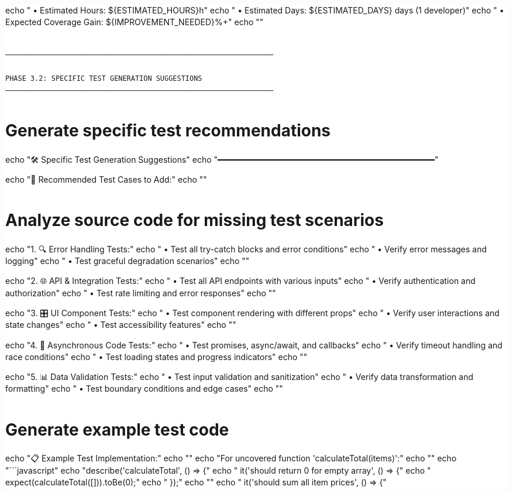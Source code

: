 echo "  • Estimated Hours: ${ESTIMATED_HOURS}h"
echo "  • Estimated Days: ${ESTIMATED_DAYS} days (1 developer)"
echo "  • Expected Coverage Gain: ${IMPROVEMENT_NEEDED}%+"
echo ""
```

────────────────────────────────────────────────────────────────

PHASE 3.2: SPECIFIC TEST GENERATION SUGGESTIONS
────────────────────────────────────────────────────────────────

```
# Generate specific test recommendations
echo "🛠️  Specific Test Generation Suggestions"
echo "━━━━━━━━━━━━━━━━━━━━━━━━━━━━━━━━━━━━━━━━━━━━"

echo "📝 Recommended Test Cases to Add:"
echo ""

# Analyze source code for missing test scenarios
echo "1. 🔍 Error Handling Tests:"
echo "   • Test all try-catch blocks and error conditions"
echo "   • Verify error messages and logging"
echo "   • Test graceful degradation scenarios"
echo ""

echo "2. 🌐 API & Integration Tests:"
echo "   • Test all API endpoints with various inputs"
echo "   • Verify authentication and authorization"
echo "   • Test rate limiting and error responses"
echo ""

echo "3. 🎛️  UI Component Tests:"
echo "   • Test component rendering with different props"
echo "   • Verify user interactions and state changes"
echo "   • Test accessibility features"
echo ""

echo "4. 🔄 Asynchronous Code Tests:"
echo "   • Test promises, async/await, and callbacks"
echo "   • Verify timeout handling and race conditions"
echo "   • Test loading states and progress indicators"
echo ""

echo "5. 📊 Data Validation Tests:"
echo "   • Test input validation and sanitization"
echo "   • Verify data transformation and formatting"
echo "   • Test boundary conditions and edge cases"
echo ""

# Generate example test code
echo "📋 Example Test Implementation:"
echo ""
echo "For uncovered function 'calculateTotal(items)':"
echo ""
echo "\`\`\`javascript"
echo "describe('calculateTotal', () => {"
echo "  it('should return 0 for empty array', () => {"
echo "    expect(calculateTotal([])).toBe(0);"
echo "  });"
echo ""
echo "  it('should sum all item prices', () => {"